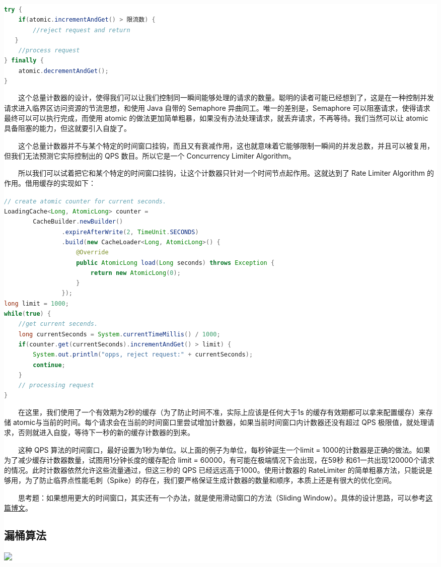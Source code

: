 ```java
try {
    if(atomic.incrementAndGet() > 限流数) {
        //reject request and return
   }
    //process request
} finally {
    atomic.decrementAndGet();
}
```

&emsp;&emsp;这个总量计数器的设计，使得我们可以让我们控制同一瞬间能够处理的请求的数量。聪明的读者可能已经想到了，这是在一种控制并发请求进入临界区访问资源的节流思想，和使用 Java 自带的 Semaphore 异曲同工。唯一的差别是，Semaphore 可以阻塞请求，使得请求最终可以可以执行完成，而使用 atomic 的做法更加简单粗暴，如果没有办法处理请求，就丢弃请求，不再等待。我们当然可以让 atomic 具备阻塞的能力，但这就要引入自旋了。

&emsp;&emsp;这个总量计数器并不与某个特定的时间窗口挂钩，而且又有衰减作用，这也就意味着它能够限制一瞬间的并发总数，并且可以被复用，但我们无法预测它实际控制出的 QPS 数目。所以它是一个 Concurrency Limiter Algorithm。

&emsp;&emsp;所以我们可以试着把它和某个特定的时间窗口挂钩，让这个计数器只针对一个时间节点起作用。这就达到了 Rate Limiter Algorithm 的作用。借用缓存的实现如下：

```java
// create atomic counter for current seconds.
LoadingCache<Long, AtomicLong> counter =
        CacheBuilder.newBuilder()
                .expireAfterWrite(2, TimeUnit.SECONDS)
                .build(new CacheLoader<Long, AtomicLong>() {
                    @Override
                    public AtomicLong load(Long seconds) throws Exception {
                        return new AtomicLong(0);
                    }
                });
long limit = 1000;
while(true) {
    //get current secends.
    long currentSeconds = System.currentTimeMillis() / 1000;
    if(counter.get(currentSeconds).incrementAndGet() > limit) {
        System.out.println("opps, reject request:" + currentSeconds);
        continue;
    }
    // processing request
}
```

&emsp;&emsp;在这里，我们使用了一个有效期为2秒的缓存（为了防止时间不准，实际上应该是任何大于1s 的缓存有效期都可以拿来配置缓存）来存储 atomic与当前的时间。每个请求会在当前的时间窗口里尝试增加计数器，如果当前时间窗口内计数器还没有超过 QPS 极限值，就处理请求，否则就进入自旋，等待下一秒的新的缓存计数器的到来。

&emsp;&emsp;这种 QPS 算法的时间窗口，最好设置为1秒为单位。以上面的例子为单位，每秒钟诞生一个limit = 1000的计数器是正确的做法。如果为了减少缓存计数器数量，试图用1分钟长度的缓存配合 limit = 60000，有可能在极端情况下会出现，在59秒 和61一共出现120000个请求的情况。此时计数器依然允许这些流量通过，但这三秒的 QPS 已经远远高于1000。使用计数器的 RateLimiter 的简单粗暴方法，只能说是够用，为了防止临界点性能毛刺（Spike）的存在，我们要严格保证生成计数器的数量和顺序，本质上还是有很大的优化空间。

&emsp;&emsp;思考题：如果想用更大的时间窗口，其实还有一个办法，就是使用滑动窗口的方法（Sliding Window）。具体的设计思路，可以参考[这篇博文][11]。

漏桶算法
----

![](https://ws1.sinaimg.cn/large/66dd581fly1fkq596nxq4j20e40a474u.jpg)


  [1]: http://www.kegel.com/c10k.html
  [2]: http://www.ideawu.net/blog/tag/c1000k
  [3]: http://www.ideawu.net/blog/tag/c1000k
  [4]: https://baike.baidu.com/item/qos/404053?fr=aladdin
  [5]: https://baike.baidu.com/item/CAP#3
  [6]: https://baike.baidu.com/item/%E5%88%86%E5%B8%83%E5%BC%8F%E6%8B%92%E7%BB%9D%E6%9C%8D%E5%8A%A1%E6%94%BB%E5%87%BB/3802159?fromtitle=DDOS&fromid=444572
  [7]: https://baike.baidu.com/item/%E8%82%89%E9%B8%A1/33880
  [8]: https://www.quora.com/How-and-why-did-Amazon-get-into-the-cloud-computing-business-Rumor-has-it-that-they-wanted-to-lease-out-their-excess-capacity-outside-of-the-holiday-season-November%E2%80%93January-Is-that-true
  [9]: https://en.wikipedia.org/wiki/Multitenancy
  [10]: https://en.wikipedia.org/wiki/Little%27s_law
  [11]: http://www.kissyu.org/2016/08/13/%E9%99%90%E6%B5%81%E7%AE%97%E6%B3%95%E6%80%BB%E7%BB%93/
  [12]: https://en.wikipedia.org/wiki/Leaky_bucket
  [13]: http://grepcode.com/file/repo1.maven.org/maven2/com.google.guava/guava/19.0-rc1/com/google/common/util/concurrent/RateLimiter.java?av=h#RateLimiter
  [14]: http://grepcode.com/file/repo1.maven.org/maven2/com.google.guava/guava/19.0-rc1/com/google/common/util/concurrent/SmoothRateLimiter.java?av=h#SmoothRateLimiter
  [15]: https://redis.io/commands/incr